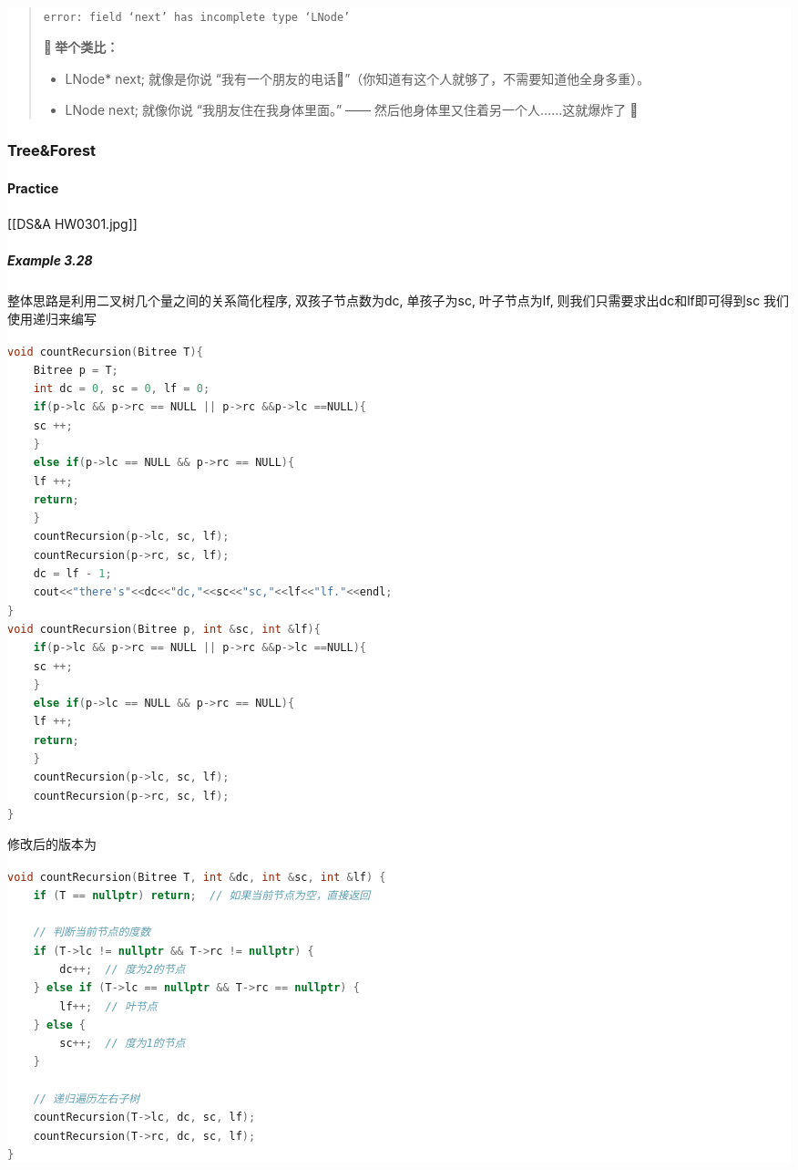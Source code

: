 > ```
> error: field ‘next’ has incomplete type ‘LNode’
> ```
>
> **🧠 举个类比：**
>
> - LNode* next; 就像是你说 “我有一个朋友的电话📱”（你知道有这个人就够了，不需要知道他全身多重）。
>
> - LNode next; 就像你说 “我朋友住在我身体里面。” —— 然后他身体里又住着另一个人……这就爆炸了 🤯


### Tree&Forest

#### Practice
[[DS&A HW0301.jpg]]
##### Example 3.28
整体思路是利用二叉树几个量之间的关系简化程序, 双孩子节点数为dc, 单孩子为sc, 叶子节点为lf, 则我们只需要求出dc和lf即可得到sc
我们使用递归来编写
```cpp
void countRecursion(Bitree T){
	Bitree p = T; 
	int dc = 0, sc = 0, lf = 0;
	if(p->lc && p->rc == NULL || p->rc &&p->lc ==NULL){
	sc ++;
	}
	else if(p->lc == NULL && p->rc == NULL){
	lf ++;
	return;
	}
	countRecursion(p->lc, sc, lf);
	countRecursion(p->rc, sc, lf);
	dc = lf - 1;
	cout<<"there's"<<dc<<"dc,"<<sc<<"sc,"<<lf<<"lf."<<endl;
}
void countRecursion(Bitree p, int &sc, int &lf){
	if(p->lc && p->rc == NULL || p->rc &&p->lc ==NULL){
	sc ++;
	}
	else if(p->lc == NULL && p->rc == NULL){
	lf ++;
	return;
	}
	countRecursion(p->lc, sc, lf);
	countRecursion(p->rc, sc, lf);
}
```

修改后的版本为
```cpp
void countRecursion(Bitree T, int &dc, int &sc, int &lf) {
    if (T == nullptr) return;  // 如果当前节点为空，直接返回

    // 判断当前节点的度数
    if (T->lc != nullptr && T->rc != nullptr) {
        dc++;  // 度为2的节点
    } else if (T->lc == nullptr && T->rc == nullptr) {
        lf++;  // 叶节点
    } else {
        sc++;  // 度为1的节点
    }

    // 递归遍历左右子树
    countRecursion(T->lc, dc, sc, lf);
    countRecursion(T->rc, dc, sc, lf);
}
```